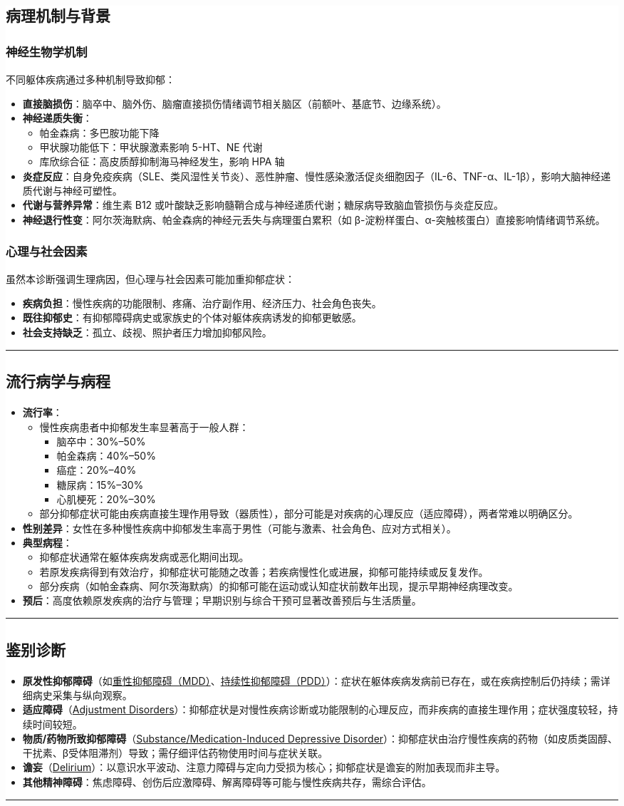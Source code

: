 
## 病理机制与背景

### 神经生物学机制

不同躯体疾病通过多种机制导致抑郁：

- **直接脑损伤**：脑卒中、脑外伤、脑瘤直接损伤情绪调节相关脑区（前额叶、基底节、边缘系统）。
- **神经递质失衡**：
    - 帕金森病：多巴胺功能下降
    - 甲状腺功能低下：甲状腺激素影响 5-HT、NE 代谢
    - 库欣综合征：高皮质醇抑制海马神经发生，影响 HPA 轴
- **炎症反应**：自身免疫疾病（SLE、类风湿性关节炎）、恶性肿瘤、慢性感染激活促炎细胞因子（IL-6、TNF-α、IL-1β），影响大脑神经递质代谢与神经可塑性。
- **代谢与营养异常**：维生素 B12 或叶酸缺乏影响髓鞘合成与神经递质代谢；糖尿病导致脑血管损伤与炎症反应。
- **神经退行性变**：阿尔茨海默病、帕金森病的神经元丢失与病理蛋白累积（如 β-淀粉样蛋白、α-突触核蛋白）直接影响情绪调节系统。

### 心理与社会因素

虽然本诊断强调生理病因，但心理与社会因素可能加重抑郁症状：

- **疾病负担**：慢性疾病的功能限制、疼痛、治疗副作用、经济压力、社会角色丧失。
- **既往抑郁史**：有抑郁障碍病史或家族史的个体对躯体疾病诱发的抑郁更敏感。
- **社会支持缺乏**：孤立、歧视、照护者压力增加抑郁风险。

---

## 流行病学与病程

- **流行率**：
    - 慢性疾病患者中抑郁发生率显著高于一般人群：
        - 脑卒中：30%–50%
        - 帕金森病：40%–50%
        - 癌症：20%–40%
        - 糖尿病：15%–30%
        - 心肌梗死：20%–30%
    - 部分抑郁症状可能由疾病直接生理作用导致（器质性），部分可能是对疾病的心理反应（适应障碍），两者常难以明确区分。
- **性别差异**：女性在多种慢性疾病中抑郁发生率高于男性（可能与激素、社会角色、应对方式相关）。
- **典型病程**：
    - 抑郁症状通常在躯体疾病发病或恶化期间出现。
    - 若原发疾病得到有效治疗，抑郁症状可能随之改善；若疾病慢性化或进展，抑郁可能持续或反复发作。
    - 部分疾病（如帕金森病、阿尔茨海默病）的抑郁可能在运动或认知症状前数年出现，提示早期神经病理改变。
- **预后**：高度依赖原发疾病的治疗与管理；早期识别与综合干预可显著改善预后与生活质量。

---

## 鉴别诊断

- **原发性抑郁障碍**（如[重性抑郁障碍（MDD）](Major-Depressive-Disorder-MDD.md)、[持续性抑郁障碍（PDD）](Persistent-Depressive-Disorder-PDD.md)）：症状在躯体疾病发病前已存在，或在疾病控制后仍持续；需详细病史采集与纵向观察。
- **适应障碍**（[Adjustment Disorders](Adjustment-Disorders.md)）：抑郁症状是对慢性疾病诊断或功能限制的心理反应，而非疾病的直接生理作用；症状强度较轻，持续时间较短。
- **物质/药物所致抑郁障碍**（[Substance/Medication-Induced Depressive Disorder](Substance-Medication-Induced-Depressive-Disorder.md)）：抑郁症状由治疗慢性疾病的药物（如皮质类固醇、干扰素、β受体阻滞剂）导致；需仔细评估药物使用时间与症状关联。
- **谵妄**（[Delirium](Delirium.md)）：以意识水平波动、注意力障碍与定向力受损为核心；抑郁症状是谵妄的附加表现而非主导。
- **其他精神障碍**：焦虑障碍、创伤后应激障碍、解离障碍等可能与慢性疾病共存，需综合评估。

---
